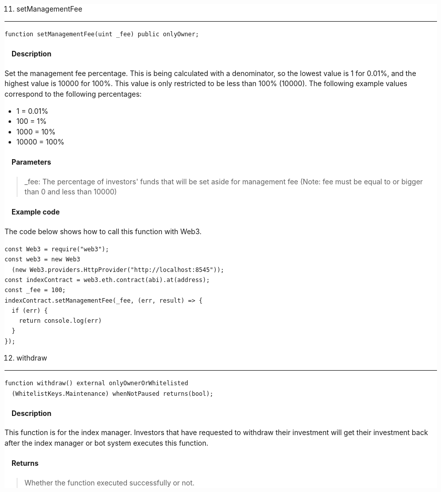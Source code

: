 11. setManagementFee
-------------------

``` {.sourceCode .javascript}
function setManagementFee(uint _fee) public onlyOwner;
```

####  Description

Set the management fee percentage. This is being calculated with a denominator, so the lowest value is 1 for 0.01%, and the highest value is 10000 for 100%. This value is only restricted to be less than 100% (10000). The following example values correspond to the following percentages:

-   1 = 0.01%
-   100 = 1%
-   1000 = 10%
-   10000 = 100%

####  Parameters

> \_fee: The percentage of investors' funds that will be set aside for management fee (Note: fee must be equal to or bigger than 0 and less than 10000)

####  Example code

The code below shows how to call this function with Web3.

``` {.sourceCode .javascript}
const Web3 = require("web3");
const web3 = new Web3
  (new Web3.providers.HttpProvider("http://localhost:8545"));
const indexContract = web3.eth.contract(abi).at(address);
const _fee = 100;
indexContract.setManagementFee(_fee, (err, result) => {
  if (err) {
    return console.log(err)
  }
});
```

12. withdraw
-----------

``` {.sourceCode .javascript}
function withdraw() external onlyOwnerOrWhitelisted
  (WhitelistKeys.Maintenance) whenNotPaused returns(bool);
```

####  Description

This function is for the index manager. Investors that have requested to withdraw their investment will get their investment back after the index manager or bot system executes this function.

####  Returns

> Whether the function executed successfully or not.
